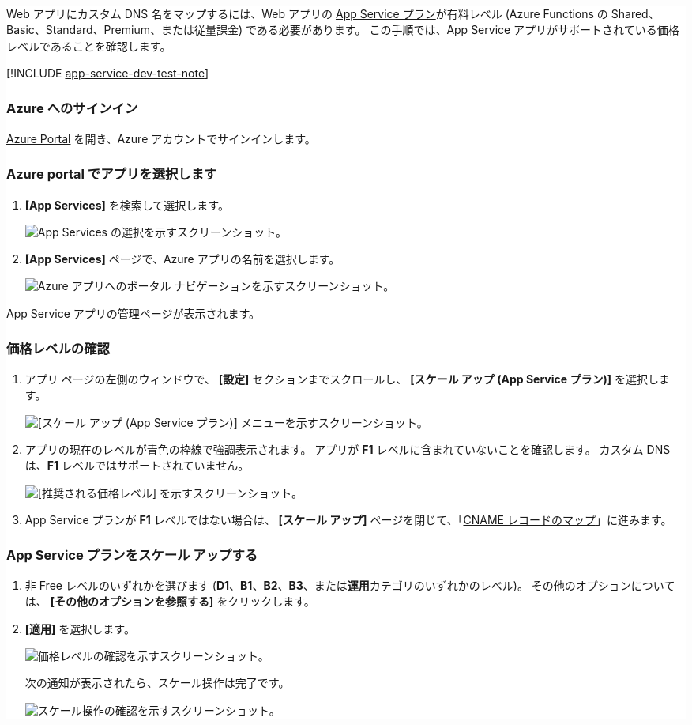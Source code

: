 Web アプリにカスタム DNS 名をマップするには、Web アプリの [App Service プラン](https://azure.microsoft.com/pricing/details/app-service/)が有料レベル (Azure Functions の Shared、Basic、Standard、Premium、または従量課金) である必要があります。 この手順では、App Service アプリがサポートされている価格レベルであることを確認します。

[!INCLUDE [app-service-dev-test-note](../../includes/app-service-dev-test-note.md)]

### <a name="sign-in-to-azure"></a>Azure へのサインイン

[Azure Portal](https://portal.azure.com) を開き、Azure アカウントでサインインします。

### <a name="select-the-app-in-the-azure-portal"></a>Azure portal でアプリを選択します

1. **[App Services]** を検索して選択します。

   ![App Services の選択を示すスクリーンショット。](./media/app-service-web-tutorial-custom-domain/app-services.png)

1. **[App Services]** ページで、Azure アプリの名前を選択します。

   ![Azure アプリへのポータル ナビゲーションを示すスクリーンショット。](./media/app-service-web-tutorial-custom-domain/select-app.png)

App Service アプリの管理ページが表示されます。

<a name="checkpricing" aria-hidden="true"></a>

### <a name="check-the-pricing-tier"></a>価格レベルの確認

1. アプリ ページの左側のウィンドウで、 **[設定]** セクションまでスクロールし、 **[スケール アップ (App Service プラン)]** を選択します。

   ![[スケール アップ (App Service プラン)] メニューを示すスクリーンショット。](./media/app-service-web-tutorial-custom-domain/scale-up-menu.png)

1. アプリの現在のレベルが青色の枠線で強調表示されます。 アプリが **F1** レベルに含まれていないことを確認します。 カスタム DNS は、**F1** レベルではサポートされていません。

   ![[推奨される価格レベル] を示すスクリーンショット。](./media/app-service-web-tutorial-custom-domain/check-pricing-tier.png)

1. App Service プランが **F1** レベルではない場合は、 **[スケール アップ]** ページを閉じて、「[CNAME レコードのマップ](#map-a-cname-record)」に進みます。

<a name="scaleup" aria-hidden="true"></a>

### <a name="scale-up-the-app-service-plan"></a>App Service プランをスケール アップする

1. 非 Free レベルのいずれかを選びます (**D1**、**B1**、**B2**、**B3**、または**運用**カテゴリのいずれかのレベル)。 その他のオプションについては、 **[その他のオプションを参照する]** をクリックします。

1. **[適用]** を選択します。

   ![価格レベルの確認を示すスクリーンショット。](./media/app-service-web-tutorial-custom-domain/choose-pricing-tier.png)

   次の通知が表示されたら、スケール操作は完了です。

   ![スケール操作の確認を示すスクリーンショット。](./media/app-service-web-tutorial-custom-domain/scale-notification.png)

<a name="cname" aria-hidden="true"></a>
